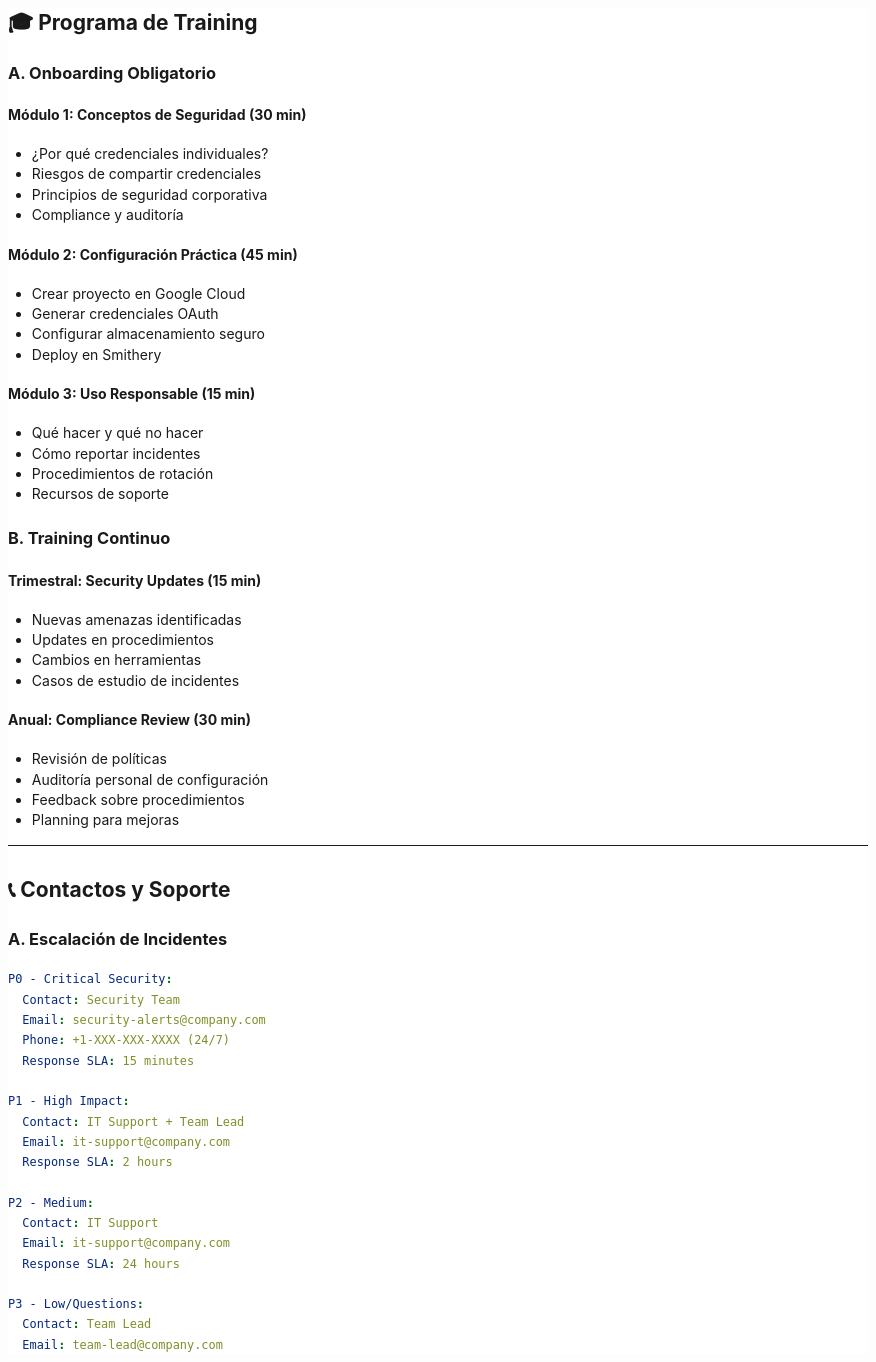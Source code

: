 
## 🎓 **Programa de Training**

### **A. Onboarding Obligatorio**

#### **Módulo 1: Conceptos de Seguridad (30 min)**
- ¿Por qué credenciales individuales?
- Riesgos de compartir credenciales
- Principios de seguridad corporativa
- Compliance y auditoría

#### **Módulo 2: Configuración Práctica (45 min)**
- Crear proyecto en Google Cloud
- Generar credenciales OAuth
- Configurar almacenamiento seguro
- Deploy en Smithery

#### **Módulo 3: Uso Responsable (15 min)**
- Qué hacer y qué no hacer
- Cómo reportar incidentes
- Procedimientos de rotación
- Recursos de soporte

### **B. Training Continuo**

#### **Trimestral: Security Updates (15 min)**
- Nuevas amenazas identificadas
- Updates en procedimientos
- Cambios en herramientas
- Casos de estudio de incidentes

#### **Anual: Compliance Review (30 min)**
- Revisión de políticas
- Auditoría personal de configuración
- Feedback sobre procedimientos
- Planning para mejoras

---

## 📞 **Contactos y Soporte**

### **A. Escalación de Incidentes**
```yaml
P0 - Critical Security:
  Contact: Security Team
  Email: security-alerts@company.com
  Phone: +1-XXX-XXX-XXXX (24/7)
  Response SLA: 15 minutes

P1 - High Impact:
  Contact: IT Support + Team Lead
  Email: it-support@company.com
  Response SLA: 2 hours

P2 - Medium:
  Contact: IT Support
  Email: it-support@company.com  
  Response SLA: 24 hours

P3 - Low/Questions:
  Contact: Team Lead
  Email: team-lead@company.com
```
